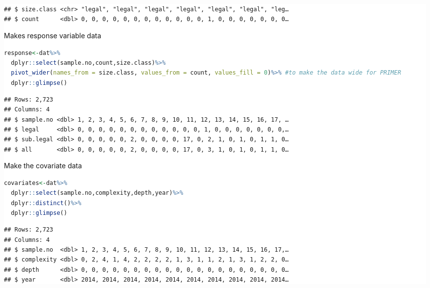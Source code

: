     ## $ size.class <chr> "legal", "legal", "legal", "legal", "legal", "legal", "leg…
    ## $ count      <dbl> 0, 0, 0, 0, 0, 0, 0, 0, 0, 0, 0, 0, 1, 0, 0, 0, 0, 0, 0, 0…

Makes response variable data

``` r
response<-dat%>%
  dplyr::select(sample.no,count,size.class)%>%
  pivot_wider(names_from = size.class, values_from = count, values_fill = 0)%>% #to make the data wide for PRIMER
  dplyr::glimpse()
```

    ## Rows: 2,723
    ## Columns: 4
    ## $ sample.no <dbl> 1, 2, 3, 4, 5, 6, 7, 8, 9, 10, 11, 12, 13, 14, 15, 16, 17, …
    ## $ legal     <dbl> 0, 0, 0, 0, 0, 0, 0, 0, 0, 0, 0, 0, 1, 0, 0, 0, 0, 0, 0, 0,…
    ## $ sub.legal <dbl> 0, 0, 0, 0, 0, 2, 0, 0, 0, 0, 17, 0, 2, 1, 0, 1, 0, 1, 1, 0…
    ## $ all       <dbl> 0, 0, 0, 0, 0, 2, 0, 0, 0, 0, 17, 0, 3, 1, 0, 1, 0, 1, 1, 0…

Make the covariate data

``` r
covariates<-dat%>%
  dplyr::select(sample.no,complexity,depth,year)%>%
  dplyr::distinct()%>%
  dplyr::glimpse()
```

    ## Rows: 2,723
    ## Columns: 4
    ## $ sample.no  <dbl> 1, 2, 3, 4, 5, 6, 7, 8, 9, 10, 11, 12, 13, 14, 15, 16, 17,…
    ## $ complexity <dbl> 0, 2, 4, 1, 4, 2, 2, 2, 2, 1, 3, 1, 1, 2, 1, 3, 1, 2, 2, 0…
    ## $ depth      <dbl> 0, 0, 0, 0, 0, 0, 0, 0, 0, 0, 0, 0, 0, 0, 0, 0, 0, 0, 0, 0…
    ## $ year       <dbl> 2014, 2014, 2014, 2014, 2014, 2014, 2014, 2014, 2014, 2014…
